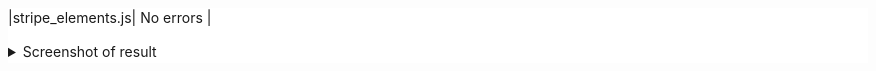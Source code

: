|stripe_elements.js| No errors | <details><summary>Screenshot of result</summary>![Result](./readme_images/stripe-elements.png) | ✅ |
|

#### Python validation

[PEP 8](https://pep8ci.herokuapp.com/) serves as a comprehensive style guide for writing Python code, emphasizing consistency and readability as its core principles. It offers guidance on code formatting, variable and function naming conventions, and various best practices. Adhering to PEP 8 principles contributes to enhancing code quality, making it more readable and maintainable.

| **Tested** | **Result** | **View Result** | **Pass** |
--- | --- | --- | :---:
| game_store/settings.py | All clear, no errors found | <details><summary>Screenshot of result</summary>![Result](./readme_images/python/settings.png)</details> | ✅ |
| game_store/urls.py | All clear, no errors found | <details><summary>Screenshot of result</summary>![Result](./readme_images/python/gamestore_urls.png)</details> | ✅ |
| game_store/views.py | All clear, no errors found | <details><summary>Screenshot of result</summary>![Result](./readme_images/python/gamestore_views.png)</details> | ✅ |
| products/models.py | All clear, no errors found | <details><summary>Screenshot of result</summary>![Result](./readme_images/python/products_models.png)</details> | ✅ |
| products/views.py | All clear, no errors found | <details><summary>Screenshot of result</summary>![Result](./readme_images/python/products_views.png)</details> | ✅ |
| products/forms.py | All clear, no errors found | <details><summary>Screenshot of result</summary>![Result](./readme_images/python/products_forms.png)</details> | ✅ |
| products/urls.py | All clear, no errors found | <details><summary>Screenshot of result</summary>![Result](./readme_images/python/products_urls.png)</details> | ✅ |
| products/admin.py | All clear, no errors found | <details><summary>Screenshot of result</summary>![Result](./readme_images/python/products_admin.png)</details> | ✅ |
| products/widgets.py | All clear, no errors found | <details><summary>Screenshot of result</summary>![Result](./readme_images/python/products_widgets.png)</details> | ✅ |
| home/urls.py | All clear, no errors found | <details><summary>Screenshot of result</summary>![Result](./readme_images/python/home_urls.png)</details> | ✅ |
| home/views.py | All clear, no errors found | <details><summary>Screenshot of result</summary>![Result](./readme_images/python/home_views.png)</details> | ✅ |
| contact/models.py | All clear, no errors found | <details><summary>Screenshot of result</summary>![Result](./readme_images/python/contact_models.png)</details> | ✅ |
| contact/views.py | All clear, no errors found | <details><summary>Screenshot of result</summary>![Result](./readme_images/python/contact_views.png)</details> | ✅ |
| contact/forms.py | All clear, no errors found | <details><summary>Screenshot of result</summary>![Result](./readme_images/python/contact_forms.png)</details> | ✅ |
| contact/urls.py | All clear, no errors found | <details><summary>Screenshot of result</summary>![Result](./readme_images/python/contact_urls.png)</details> | ✅ |